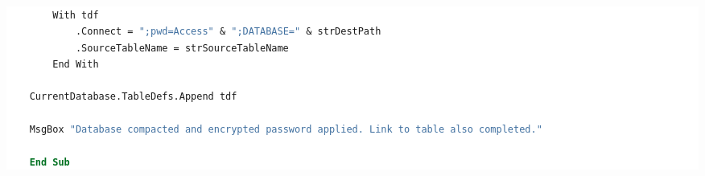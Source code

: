 ```vb
        With tdf
            .Connect = ";pwd=Access" & ";DATABASE=" & strDestPath
            .SourceTableName = strSourceTableName
        End With
        
    CurrentDatabase.TableDefs.Append tdf
     
    MsgBox "Database compacted and encrypted password applied. Link to table also completed."
     
    End Sub
```
